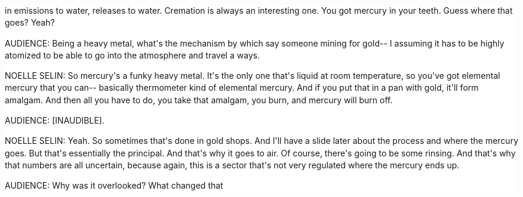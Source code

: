   <span m='690910'>in</span> <span m='691410'>emissions to</span> <span m='691520'>water,</span>
  <span m='693300'>releases</span> <span m='693750'>to</span> <span m='693860'>water.</span>
  <span m='696270'>Cremation</span> <span m='696900'>is</span> <span m='697040'>always</span>
  <span m='697280'>an</span> <span m='697380'>interesting</span> <span m='697820'>one.</span>
  <span m='699561'>You</span> <span m='700020'>got</span> <span m='700210'>mercury</span>
  <span m='700645'>in your</span> <span m='701080'>teeth.</span> <span m='701160'>Guess</span>
  <span m='701290'>where</span> <span m='701420'>that</span> <span m='701580'>goes?</span>
  <span m='702330'>Yeah?</span> </p><p><span m='703650'>AUDIENCE:</span> <span m='704090'>Being
  a</span> <span m='704210'>heavy  metal,</span> <span m='704510'>what's</span> <span
  m='704790'>the</span> <span m='704910'>mechanism</span> <span m='705610'>by</span>
  <span m='705840'>which</span> <span m='707170'>say</span> <span m='707640'>someone</span>
  <span m='708090'>mining</span> <span m='708620'>for</span> <span m='708810'>gold--</span>
  <span m='710860'>I</span> <span m='710960'>assuming</span> <span m='711010'>it</span>
  <span m='711100'>has to</span> <span m='711290'>be</span> <span m='711750'>highly</span>
  <span m='712210'>atomized</span> <span m='713100'>to</span> <span m='713370'>be
  able</span> <span m='713640'>to go</span> <span m='713820'>into</span> <span m='713960'>the</span>
  <span m='714090'>atmosphere</span> <span m='714965'>and</span> <span m='715280'>travel</span>
  <span m='715660'>a</span> <span m='716020'>ways.</span> </p><p><span m='716355'>NOELLE
  SELIN:</span> <span m='716690'>So</span> <span m='716940'>mercury's</span> <span
  m='717050'>a</span> <span m='717420'>funky</span> <span m='717740'>heavy metal.</span>
  <span m='717900'>It's</span> <span m='719140'>the</span> <span m='719280'>only</span>
  <span m='719480'>one</span> <span m='719670'>that's</span> <span m='720090'>liquid</span>
  <span m='720570'>at</span> <span m='720690'>room</span> <span m='720920'>temperature,</span>
  <span m='721920'>so</span> <span m='722090'>you've</span> <span m='722270'>got</span>
  <span m='723190'>elemental</span> <span m='723710'>mercury</span> <span m='724200'>that</span>
  <span m='724350'>you</span> <span m='724470'>can--</span> <span m='725010'>basically</span>
  <span m='725440'>thermometer</span> <span m='726090'>kind</span> <span m='726400'>of</span>
  <span m='726750'>elemental</span> <span m='727190'>mercury.</span> <span m='728210'>And</span>
  <span m='728590'>if</span> <span m='728720'>you</span> <span m='728870'>put</span>
  <span m='729110'>that</span> <span m='729400'>in</span> <span m='729540'>a</span>
  <span m='729590'>pan</span> <span m='729910'>with</span> <span m='730070'>gold,</span>
  <span m='731160'>it'll</span> <span m='731350'>form</span> <span m='731780'>amalgam.</span>
  <span m='733250'>And</span> <span m='733410'>then</span> <span m='733580'>all</span>
  <span m='733770'>you</span> <span m='733870'>have</span> <span m='734050'>to</span>
  <span m='734170'>do,</span> <span m='734280'>you</span> <span m='734570'>take</span>
  <span m='734830'>that</span> <span m='735010'>amalgam,</span> <span m='735940'>you</span>
  <span m='736060'>burn,</span> <span m='737370'>and</span> <span m='737760'>mercury
  will</span> <span m='738120'>burn</span> <span m='738360'>off.</span> </p><p><span
  m='739065'>AUDIENCE:</span> <span m='739480'>[INAUDIBLE].</span> </p><p><span m='739895'>NOELLE
  SELIN:</span> <span m='740310'>Yeah.</span> <span m='740880'>So</span> <span m='741170'>sometimes</span>
  <span m='741580'>that's</span> <span m='741800'>done</span> <span m='741990'>in</span>
  <span m='742100'>gold</span> <span m='742370'>shops.</span> <span m='743310'>And</span>
  <span m='744070'>I'll</span> <span m='744160'>have</span> <span m='744320'>a</span>
  <span m='744690'>slide</span> <span m='744970'>later</span> <span m='745290'>about</span>
  <span m='745520'>the</span> <span m='745890'>process</span> <span m='746400'>and</span>
  <span m='746490'>where</span> <span m='746630'>the</span> <span m='746730'>mercury</span>
  <span m='747110'>goes.</span> <span m='747440'>But</span> <span m='748500'>that's</span>
  <span m='748880'>essentially</span> <span m='749320'>the</span> <span m='749420'>principal.</span>
  <span m='749800'>And</span> <span m='749860'>that's</span> <span m='750010'>why</span>
  <span m='750130'>it</span> <span m='750260'>goes</span> <span m='750430'>to</span>
  <span m='750540'>air.</span> <span m='750940'>Of</span> <span m='751320'>course,</span>
  <span m='751530'>there's</span> <span m='751650'>going</span> <span m='751750'>to</span>
  <span m='751800'>be</span> <span m='751890'>some</span> <span m='752130'>rinsing.</span>
  <span m='754140'>And</span> <span m='754790'>that's</span> <span m='755150'>why</span>
  <span m='755380'>that</span> <span m='755840'>numbers</span> <span m='756050'>are</span>
  <span m='756360'>all</span> <span m='756480'>uncertain,</span> <span m='756910'>because</span>
  <span m='757310'>again,</span> <span m='757760'>this</span> <span m='757930'>is</span>
  <span m='758100'>a</span> <span m='758170'>sector</span> <span m='758580'>that's</span>
  <span m='758840'>not</span> <span m='759140'>very</span> <span m='759800'>regulated</span>
  <span m='763260'>where</span> <span m='763460'>the</span> <span m='763550'>mercury</span>
  <span m='763870'>ends up.</span> </p><p><span m='764900'>AUDIENCE:</span> <span
  m='765397'>Why was</span> <span m='765894'>it</span> <span m='766391'>overlooked?</span>
  <span m='767550'>What</span> <span m='768590'>changed</span> <span m='768845'>that</span>